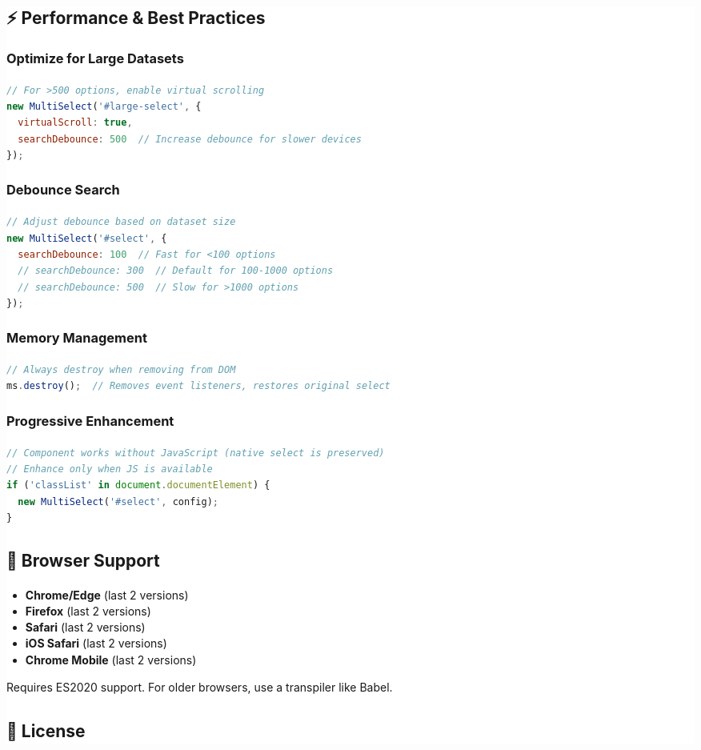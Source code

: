 ## ⚡ Performance & Best Practices

### Optimize for Large Datasets

```javascript
// For >500 options, enable virtual scrolling
new MultiSelect('#large-select', {
  virtualScroll: true,
  searchDebounce: 500  // Increase debounce for slower devices
});
```

### Debounce Search

```javascript
// Adjust debounce based on dataset size
new MultiSelect('#select', {
  searchDebounce: 100  // Fast for <100 options
  // searchDebounce: 300  // Default for 100-1000 options
  // searchDebounce: 500  // Slow for >1000 options
});
```

### Memory Management

```javascript
// Always destroy when removing from DOM
ms.destroy();  // Removes event listeners, restores original select
```

### Progressive Enhancement

```javascript
// Component works without JavaScript (native select is preserved)
// Enhance only when JS is available
if ('classList' in document.documentElement) {
  new MultiSelect('#select', config);
}
```

## 🧪 Browser Support

- **Chrome/Edge** (last 2 versions)
- **Firefox** (last 2 versions)
- **Safari** (last 2 versions)
- **iOS Safari** (last 2 versions)
- **Chrome Mobile** (last 2 versions)

Requires ES2020 support. For older browsers, use a transpiler like Babel.

## 📝 License
